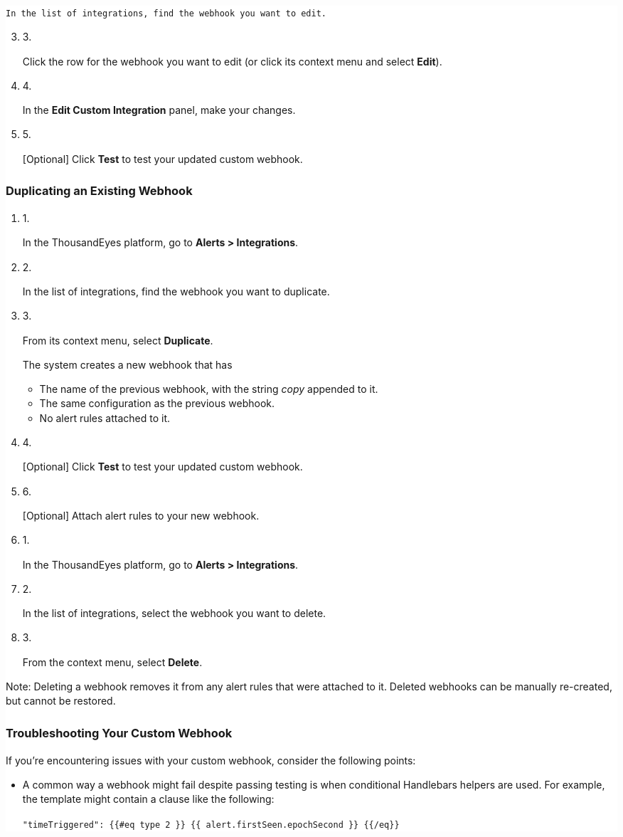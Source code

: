     In the list of integrations, find the webhook you want to edit.
3.  3\.

    Click the row for the webhook you want to edit (or click its context menu and select **Edit**).
4.  4\.

    In the **Edit Custom Integration** panel, make your changes.
5.  5\.

    \[Optional] Click **Test** to test your updated custom webhook.

### Duplicating an Existing Webhook <a href="#duplicating-an-existing-webhook" id="duplicating-an-existing-webhook"></a>

1.  1\.

    In the ThousandEyes platform, go to **Alerts > Integrations**.
2.  2\.

    In the list of integrations, find the webhook you want to duplicate.
3.  3\.

    From its context menu, select **Duplicate**.

    The system creates a new webhook that has

    * The name of the previous webhook, with the string _copy_ appended to it.
    * The same configuration as the previous webhook.
    * No alert rules attached to it.
4.  4\.

    \[Optional] Click **Test** to test your updated custom webhook.
5.  6\.

    \[Optional] Attach alert rules to your new webhook.
6.  1\.

    In the ThousandEyes platform, go to **Alerts > Integrations**.
7.  2\.

    In the list of integrations, select the webhook you want to delete.
8.  3\.

    From the context menu, select **Delete**.

Note: Deleting a webhook removes it from any alert rules that were attached to it. Deleted webhooks can be manually re-created, but cannot be restored.

### Troubleshooting Your Custom Webhook <a href="#troubleshooting-your-custom-webhook" id="troubleshooting-your-custom-webhook"></a>

If you’re encountering issues with your custom webhook, consider the following points:

*   A common way a webhook might fail despite passing testing is when conditional Handlebars helpers are used. For example, the template might contain a clause like the following:

    `"timeTriggered": {{#eq type 2 }} {{ alert.firstSeen.epochSecond }} {{/eq}}`
